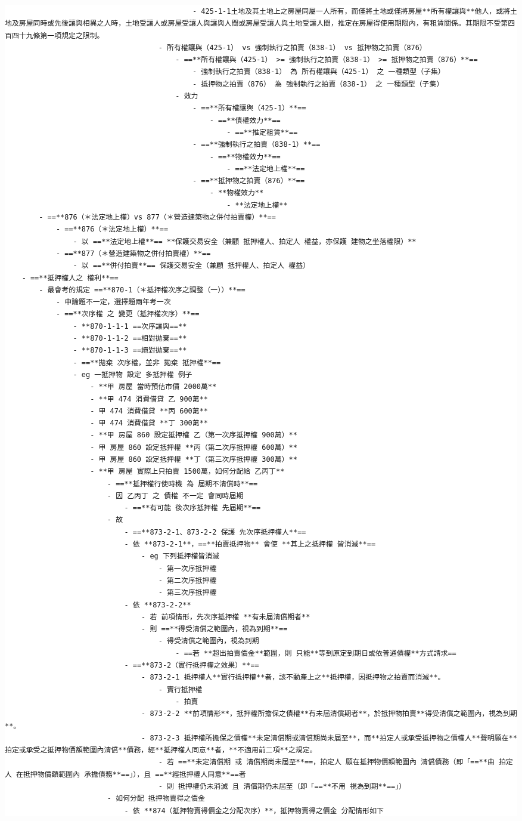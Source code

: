 												- 425-1-1土地及其土地上之房屋同屬一人所有，而僅將土地或僅將房屋**所有權讓與**他人，或將土地及房屋同時或先後讓與相異之人時，土地受讓人或房屋受讓人與讓與人間或房屋受讓人與土地受讓人間，推定在房屋得使用期限內，有租賃關係。其期限不受第四百四十九條第一項規定之限制。
										- 所有權讓與（425-1） vs 強制執行之拍賣（838-1） vs 抵押物之拍賣（876）
											- ==**所有權讓與（425-1） >= 強制執行之拍賣（838-1） >= 抵押物之拍賣（876）**==
												- 強制執行之拍賣（838-1） 為 所有權讓與（425-1） 之 一種類型（子集）
												- 抵押物之拍賣（876） 為 強制執行之拍賣（838-1） 之 一種類型（子集）
											- 效力
												- ==**所有權讓與（425-1）**==
													- ==**債權效力**==
														- ==**推定租賃**==
												- ==**強制執行之拍賣（838-1）**==
													- ==**物權效力**==
														- ==**法定地上權**==
												- ==**抵押物之拍賣（876）**==
													- **物權效力**
														- **法定地上權**
			- ==**876（＊法定地上權）vs 877（＊營造建築物之併付拍賣權）**==
				- ==**876（＊法定地上權）**==
					- 以 ==**法定地上權**== **保護交易安全（兼顧 抵押權人、拍定人 權益，亦保護 建物之坐落權限）**
				- ==**877（＊營造建築物之併付拍賣權）**==
					- 以 ==**併付拍賣**== 保護交易安全（兼顧 抵押權人、拍定人 權益）
		- ==**抵押權人之 權利**==
			- 最會考的規定 ==**870-1（＊抵押權次序之調整（一））**==
				- 申論題不一定，選擇題兩年考一次
				- ==**次序權 之 變更（抵押權次序）**==
					- **870-1-1-1 ==次序讓與==**
					- **870-1-1-2 ==相對拋棄==**
					- **870-1-1-3 ==絕對拋棄==**
					- ==**拋棄 次序權，並非 拋棄 抵押權**==
					- eg 一抵押物 設定 多抵押權 例子
						- **甲 房屋 當時預估市價 2000萬**
						- **甲 474 消費借貸 乙 900萬**
						- 甲 474 消費借貸 **丙 600萬**
						- 甲 474 消費借貸 **丁 300萬**
						- **甲 房屋 860 設定抵押權 乙（第一次序抵押權 900萬）**
						- 甲 房屋 860 設定抵押權 **丙（第二次序抵押權 600萬）**
						- 甲 房屋 860 設定抵押權 **丁（第三次序抵押權 300萬）**
						- **甲 房屋 實際上只拍賣 1500萬，如何分配給 乙丙丁**
							- ==**抵押權行使時機 為 屆期不清償時**==
							- 因 乙丙丁 之 債權 不一定 會同時屆期
								- ==**有可能 後次序抵押權 先屆期**==
							- 故 
								- ==**873-2-1、873-2-2 保護 先次序抵押權人**==
								- 依 **873-2-1**，==**拍賣抵押物** 會使 **其上之抵押權 皆消滅**==
									- eg 下列抵押權皆消滅
										- 第一次序抵押權
										- 第二次序抵押權
										- 第三次序抵押權
								- 依 **873-2-2**
									- 若 前項情形，先次序抵押權 **有未屆清償期者**
									- 則 ==**得受清償之範圍內，視為到期**==
										- 得受清償之範圍內，視為到期
											- ==若 **超出拍賣價金**範圍，則 只能**等到原定到期日或依普通債權**方式請求==
								- ==**873-2（實行抵押權之效果）**==
									- 873-2-1 抵押權人**實行抵押權**者，該不動產上之**抵押權，因抵押物之拍賣而消滅**。
										- 實行抵押權
											- 拍賣
									- 873-2-2 **前項情形**，抵押權所擔保之債權**有未屆清償期者**，於抵押物拍賣**得受清償之範圍內，視為到期**。
									- 873-2-3 抵押權所擔保之債權**未定清償期或清償期尚未屆至**，而**拍定人或承受抵押物之債權人**聲明願在**拍定或承受之抵押物價額範圍內清償**債務，經**抵押權人同意**者，**不適用前二項**之規定。
										- 若 ==**未定清償期 或 清償期尚未屆至**==，拍定人 願在抵押物價額範圍內 清償債務（即「==**由 拍定人 在抵押物價額範圍內 承擔債務**==」），且 ==**經抵押權人同意**==者
										- 則 抵押權仍未消滅 且 清償期仍未屆至（即「==**不用 視為到期**==」）
							- 如何分配 抵押物賣得之價金
								- 依 **874（抵押物賣得價金之分配次序）**，抵押物賣得之價金 分配情形如下